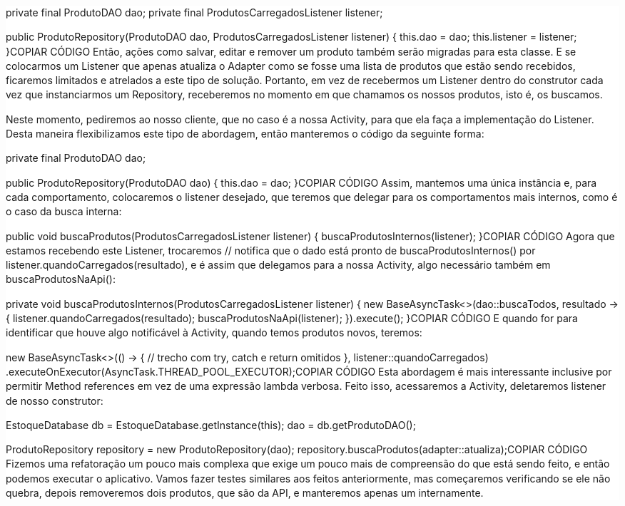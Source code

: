 private final ProdutoDAO dao;
private final ProdutosCarregadosListener listener;

public ProdutoRepository(ProdutoDAO dao,
                                                ProdutosCarregadosListener listener) {
    this.dao = dao;
    this.listener = listener;
}COPIAR CÓDIGO
Então, ações como salvar, editar e remover um produto também serão migradas para esta classe. E se colocarmos um Listener que apenas atualiza o Adapter como se fosse uma lista de produtos que estão sendo recebidos, ficaremos limitados e atrelados a este tipo de solução. Portanto, em vez de recebermos um Listener dentro do construtor cada vez que instanciarmos um Repository, receberemos no momento em que chamamos os nossos produtos, isto é, os buscamos.

Neste momento, pediremos ao nosso cliente, que no caso é a nossa Activity, para que ela faça a implementação do Listener. Desta maneira flexibilizamos este tipo de abordagem, então manteremos o código da seguinte forma:

private final ProdutoDAO dao;

public ProdutoRepository(ProdutoDAO dao) {
    this.dao = dao;
}COPIAR CÓDIGO
Assim, mantemos uma única instância e, para cada comportamento, colocaremos o listener desejado, que teremos que delegar para os comportamentos mais internos, como é o caso da busca interna:

public void buscaProdutos(ProdutosCarregadosListener listener) {
    buscaProdutosInternos(listener);
}COPIAR CÓDIGO
Agora que estamos recebendo este Listener, trocaremos // notifica que o dado está pronto de buscaProdutosInternos() por listener.quandoCarregados(resultado), e é assim que delegamos para a nossa Activity, algo necessário também em buscaProdutosNaApi():

private void buscaProdutosInternos(ProdutosCarregadosListener listener) {
    new BaseAsyncTask<>(dao::buscaTodos,
                    resultado -> {
                        listener.quandoCarregados(resultado);
                        buscaProdutosNaApi(listener);
                    }).execute();
}COPIAR CÓDIGO
E quando for para identificar que houve algo notificável à Activity, quando temos produtos novos, teremos:

new BaseAsyncTask<>(() -> {
    // trecho com try, catch e return omitidos
}, listener::quandoCarregados)
            .executeOnExecutor(AsyncTask.THREAD_POOL_EXECUTOR);COPIAR CÓDIGO
Esta abordagem é mais interessante inclusive por permitir Method references em vez de uma expressão lambda verbosa. Feito isso, acessaremos a Activity, deletaremos listener de nosso construtor:

EstoqueDatabase db = EstoqueDatabase.getInstance(this);
dao = db.getProdutoDAO();

ProdutoRepository repository = new ProdutoRepository(dao);
repository.buscaProdutos(adapter::atualiza);COPIAR CÓDIGO
Fizemos uma refatoração um pouco mais complexa que exige um pouco mais de compreensão do que está sendo feito, e então podemos executar o aplicativo. Vamos fazer testes similares aos feitos anteriormente, mas começaremos verificando se ele não quebra, depois removeremos dois produtos, que são da API, e manteremos apenas um internamente.
